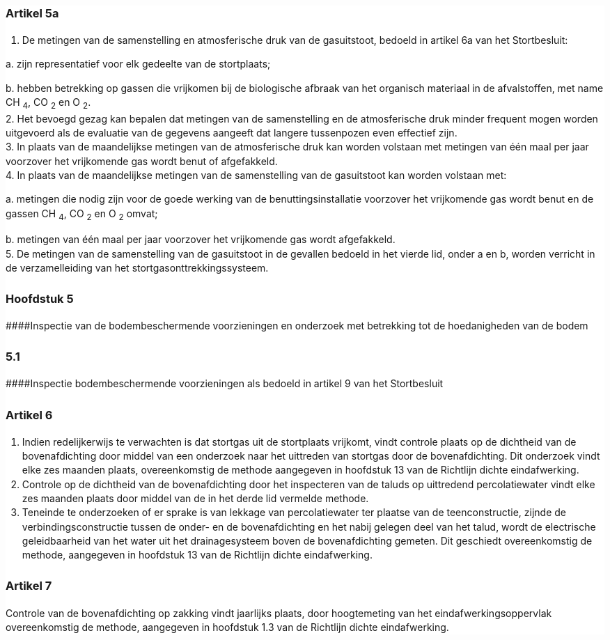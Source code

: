 ### Artikel  5a  

1.  De metingen van de samenstelling en atmosferische druk van de gasuitstoot, bedoeld in artikel 6a van het Stortbesluit: 

a. zijn representatief voor elk gedeelte van de stortplaats;  

b. hebben betrekking op gassen die vrijkomen bij de biologische afbraak van het organisch materiaal in de afvalstoffen, met name CH <sub>4</sub>, CO <sub>2</sub> en O <sub>2</sub>.     
2.  Het bevoegd gezag kan bepalen dat metingen van de samenstelling en de atmosferische druk minder frequent mogen worden uitgevoerd als de evaluatie van de gegevens aangeeft dat langere tussenpozen even effectief zijn.   
3.  In plaats van de maandelijkse metingen van de atmosferische druk kan worden volstaan met metingen van één maal per jaar voorzover het vrijkomende gas wordt benut of afgefakkeld.   
4.  In plaats van de maandelijkse metingen van de samenstelling van de gasuitstoot kan worden volstaan met: 

a. metingen die nodig zijn voor de goede werking van de benuttingsinstallatie voorzover het vrijkomende gas wordt benut en de gassen CH <sub>4</sub>, CO <sub>2</sub> en O <sub>2</sub> omvat;  

b. metingen van één maal per jaar voorzover het vrijkomende gas wordt afgefakkeld.     
5.  De metingen van de samenstelling van de gasuitstoot in de gevallen bedoeld in het vierde lid, onder a en b, worden verricht in de verzamelleiding van het stortgasonttrekkingssysteem.   

### Hoofdstuk  5  

####Inspectie van de bodembeschermende voorzieningen en onderzoek met betrekking tot de hoedanigheden van de bodem

### 5.1  

####Inspectie bodembeschermende voorzieningen als bedoeld in artikel 9 van het Stortbesluit

### Artikel  6  

1.  Indien redelijkerwijs te verwachten is dat stortgas uit de stortplaats vrijkomt, vindt controle plaats op de dichtheid van de bovenafdichting door middel van een onderzoek naar het uittreden van stortgas door de bovenafdichting. Dit onderzoek vindt elke zes maanden plaats, overeenkomstig de methode aangegeven in hoofdstuk 13 van de Richtlijn dichte eindafwerking.   
2.  Controle op de dichtheid van de bovenafdichting door het inspecteren van de taluds op uittredend percolatiewater vindt elke zes maanden plaats door middel van de in het derde lid vermelde methode.   
3.  Teneinde te onderzoeken of er sprake is van lekkage van percolatiewater ter plaatse van de teenconstructie, zijnde de verbindingsconstructie tussen de onder- en de bovenafdichting en het nabij gelegen deel van het talud, wordt de electrische geleidbaarheid van het water uit het drainagesysteem boven de bovenafdichting gemeten. Dit geschiedt overeenkomstig de methode, aangegeven in hoofdstuk 13 van de Richtlijn dichte eindafwerking.   

### Artikel  7  

Controle van de bovenafdichting op zakking vindt jaarlijks plaats, door hoogtemeting van het eindafwerkingsoppervlak overeenkomstig de methode, aangegeven in hoofdstuk 1.3 van de Richtlijn dichte eindafwerking.  
